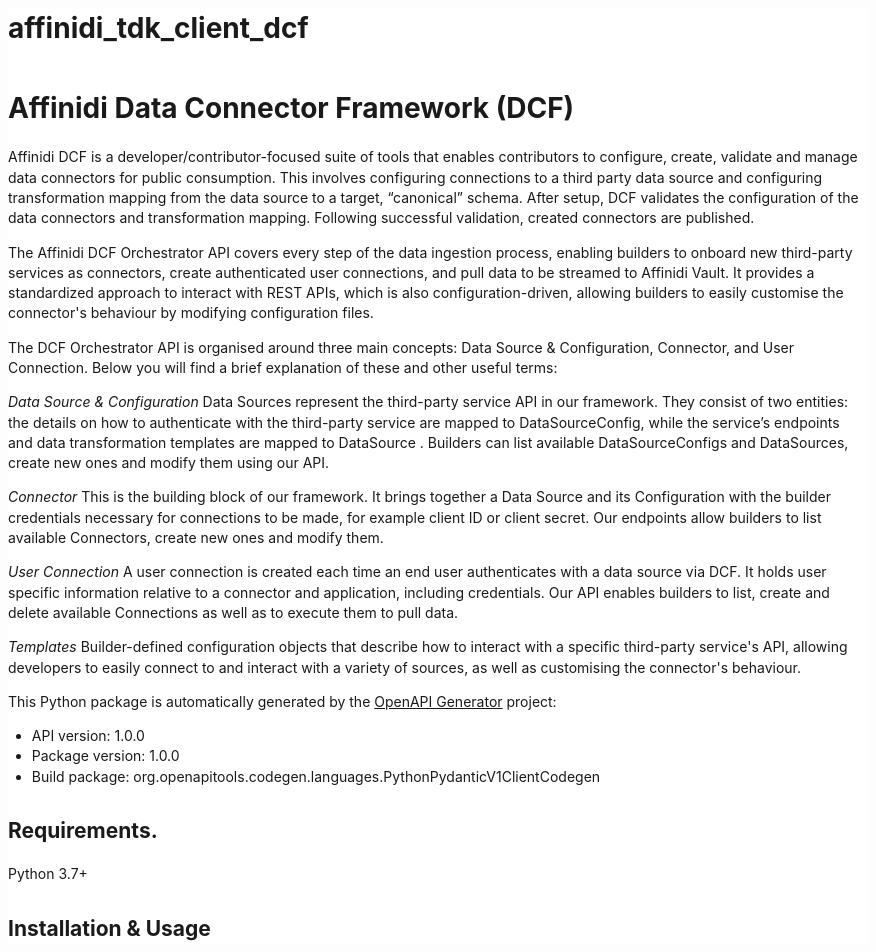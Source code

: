 # affinidi_tdk_client_dcf

# Affinidi Data Connector Framework (DCF)

Affinidi DCF is a developer/contributor-focused suite of tools that enables contributors to configure, create, validate and manage data connectors for public consumption. This involves configuring connections to a third party data source and configuring transformation mapping from the data source to a target, “canonical” schema. After setup, DCF validates the configuration of the data connectors and transformation mapping. Following successful validation, created connectors are published.

The Affinidi DCF Orchestrator API covers every step of the data ingestion process, enabling builders to onboard new third-party services as connectors, create authenticated user connections, and pull data to be streamed to Affinidi Vault. It provides a standardized approach to interact with REST APIs, which is also configuration-driven, allowing builders to easily customise the connector's behaviour by modifying configuration files.

The DCF Orchestrator API is organised around three main concepts: Data Source & Configuration, Connector, and User Connection. Below you will find a brief explanation of these and other useful terms:

_Data Source & Configuration_
Data Sources represent the third-party service API in our framework. They consist of two entities: the details on how to authenticate with the third-party service are mapped to DataSourceConfig, while the service’s endpoints and data transformation templates are mapped to DataSource . Builders can list available DataSourceConfigs and DataSources, create new ones and modify them using our API.

_Connector_
This is the building block of our framework. It brings together a Data Source and its Configuration with the builder credentials necessary for connections to be made, for example client ID or client secret. Our endpoints allow builders to list available Connectors, create new ones and modify them.

_User Connection_
A user connection is created each time an end user authenticates with a data source via DCF. It holds user specific information relative to a connector and application, including credentials. Our API enables builders to list, create and delete available Connections as well as to execute them to pull data.

_Templates_
Builder-defined configuration objects that describe how to interact with a specific third-party service's API, allowing developers to easily connect to and interact with a variety of sources, as well as customising the connector's behaviour.

This Python package is automatically generated by the [OpenAPI Generator](https://openapi-generator.tech) project:

- API version: 1.0.0
- Package version: 1.0.0
- Build package: org.openapitools.codegen.languages.PythonPydanticV1ClientCodegen

## Requirements.

Python 3.7+

## Installation & Usage
